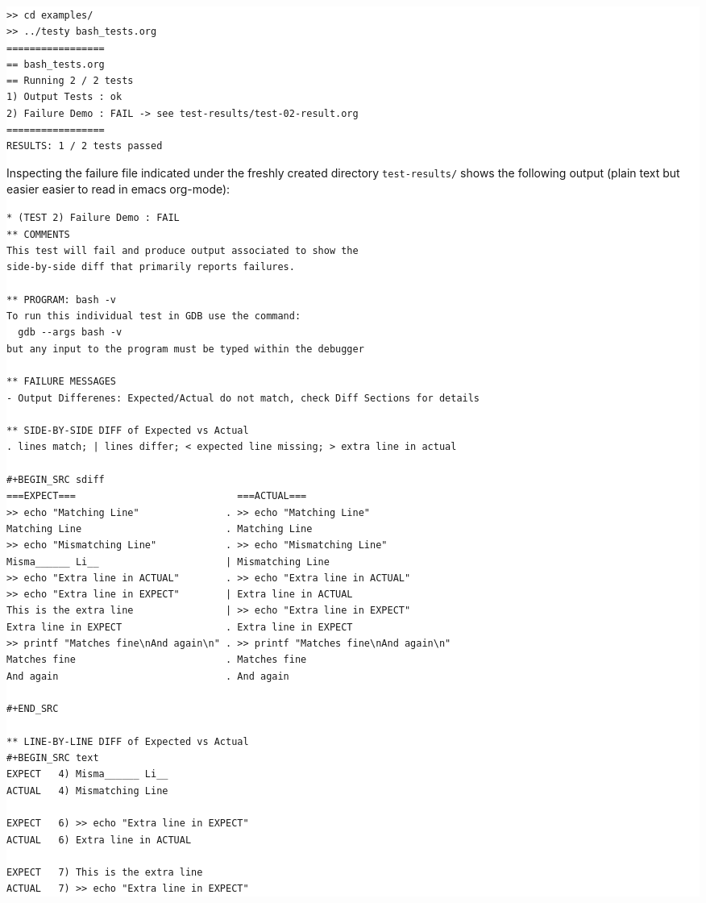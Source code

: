     >> cd examples/
    >> ../testy bash_tests.org
    =================
    == bash_tests.org
    == Running 2 / 2 tests
    1) Output Tests : ok
    2) Failure Demo : FAIL -> see test-results/test-02-result.org
    =================
    RESULTS: 1 / 2 tests passed

Inspecting the failure file indicated under the freshly created
directory `test-results/` shows the following output (plain text but
easier easier to read in emacs org-mode):

    * (TEST 2) Failure Demo : FAIL
    ** COMMENTS
    This test will fail and produce output associated to show the
    side-by-side diff that primarily reports failures.
    
    ** PROGRAM: bash -v
    To run this individual test in GDB use the command:
      gdb --args bash -v
    but any input to the program must be typed within the debugger
    
    ** FAILURE MESSAGES
    - Output Differenes: Expected/Actual do not match, check Diff Sections for details
    
    ** SIDE-BY-SIDE DIFF of Expected vs Actual
    . lines match; | lines differ; < expected line missing; > extra line in actual
    
    #+BEGIN_SRC sdiff
    ===EXPECT===                            ===ACTUAL===
    >> echo "Matching Line"               . >> echo "Matching Line"
    Matching Line                         . Matching Line
    >> echo "Mismatching Line"            . >> echo "Mismatching Line"
    Misma______ Li__                      | Mismatching Line
    >> echo "Extra line in ACTUAL"        . >> echo "Extra line in ACTUAL"
    >> echo "Extra line in EXPECT"        | Extra line in ACTUAL
    This is the extra line                | >> echo "Extra line in EXPECT"
    Extra line in EXPECT                  . Extra line in EXPECT
    >> printf "Matches fine\nAnd again\n" . >> printf "Matches fine\nAnd again\n"
    Matches fine                          . Matches fine
    And again                             . And again
    
    #+END_SRC
    
    ** LINE-BY-LINE DIFF of Expected vs Actual
    #+BEGIN_SRC text
    EXPECT   4) Misma______ Li__
    ACTUAL   4) Mismatching Line
    
    EXPECT   6) >> echo "Extra line in EXPECT"
    ACTUAL   6) Extra line in ACTUAL
    
    EXPECT   7) This is the extra line
    ACTUAL   7) >> echo "Extra line in EXPECT"
    